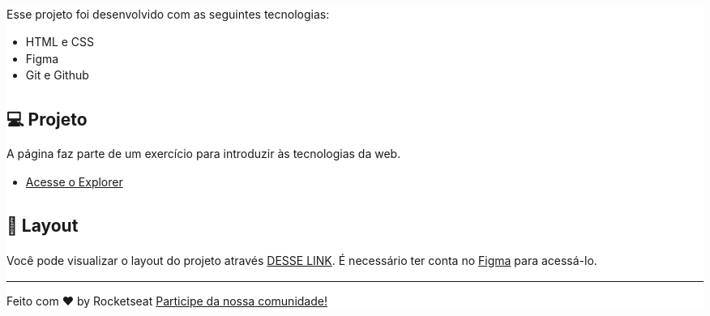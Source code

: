 Esse projeto foi desenvolvido com as seguintes tecnologias:

- HTML e CSS
- Figma
- Git e Github

## 💻 Projeto

A página faz parte de um exercício para introduzir às tecnologias da web.

- [Acesse o Explorer](https://app.rocketseat.com.br/journey/explorer)

## 🔖 Layout

Você pode visualizar o layout do projeto através [DESSE LINK](https://www.figma.com/file/waisYRoNzeBgIxOyrz0b2R/Projeto01-Extra/duplicate). É necessário ter conta no [Figma](https://figma.com) para acessá-lo.

---

Feito com ♥ by Rocketseat  [Participe da nossa comunidade!](https://discord.gg/rocketseat)